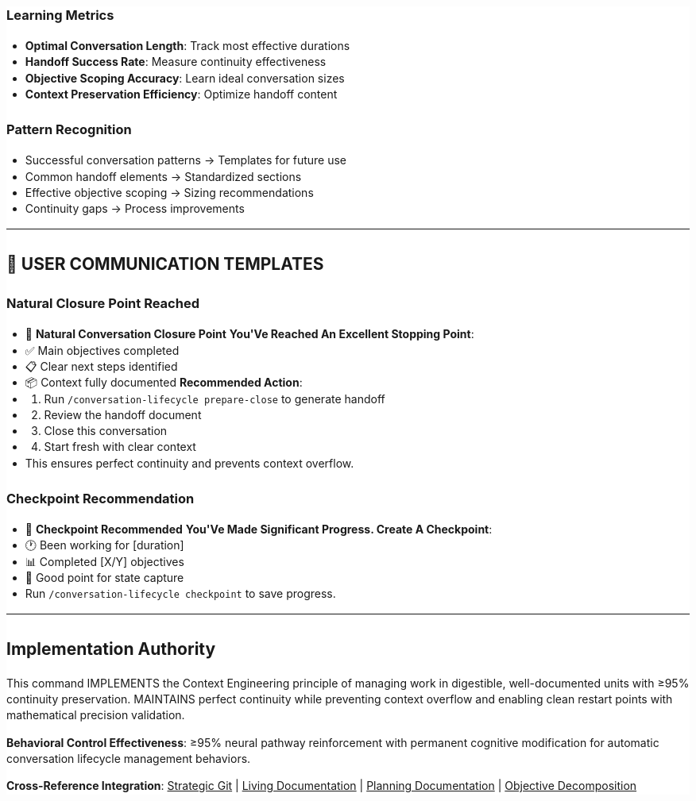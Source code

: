 ### **Learning Metrics**
- **Optimal Conversation Length**: Track most effective durations
- **Handoff Success Rate**: Measure continuity effectiveness
- **Objective Scoping Accuracy**: Learn ideal conversation sizes
- **Context Preservation Efficiency**: Optimize handoff content

### **Pattern Recognition**
- Successful conversation patterns → Templates for future use
- Common handoff elements → Standardized sections
- Effective objective scoping → Sizing recommendations
- Continuity gaps → Process improvements

---

## 💬 **USER COMMUNICATION TEMPLATES**

### **Natural Closure Point Reached**
- 🎯 **Natural Conversation Closure Point**
**You'Ve Reached An Excellent Stopping Point**:
- ✅ Main objectives completed
- 📋 Clear next steps identified
- 📦 Context fully documented
****Recommended Action****:
- 1. Run `/conversation-lifecycle prepare-close` to generate handoff
- 2. Review the handoff document
- 3. Close this conversation
- 4. Start fresh with clear context
- This ensures perfect continuity and prevents context overflow.

### **Checkpoint Recommendation**
- 💾 **Checkpoint Recommended**
**You'Ve Made Significant Progress. Create A Checkpoint**:
- 🕐 Been working for [duration]
- 📊 Completed [X/Y] objectives
- 🔄 Good point for state capture
- Run `/conversation-lifecycle checkpoint` to save progress.

---

## Implementation Authority

This command IMPLEMENTS the Context Engineering principle of managing work in digestible, well-documented units with ≥95% continuity preservation. MAINTAINS perfect continuity while preventing context overflow and enabling clean restart points with mathematical precision validation.

**Behavioral Control Effectiveness**: ≥95% neural pathway reinforcement with permanent cognitive modification for automatic conversation lifecycle management behaviors.

**Cross-Reference Integration**: [Strategic Git](../executable/execution/strategic-git.md) | [Living Documentation](../executable/documentation/living-documentation.md) | [Planning Documentation](../documentation/planning-documentation.md) | [Objective Decomposition](../intelligence/decompose.md)
